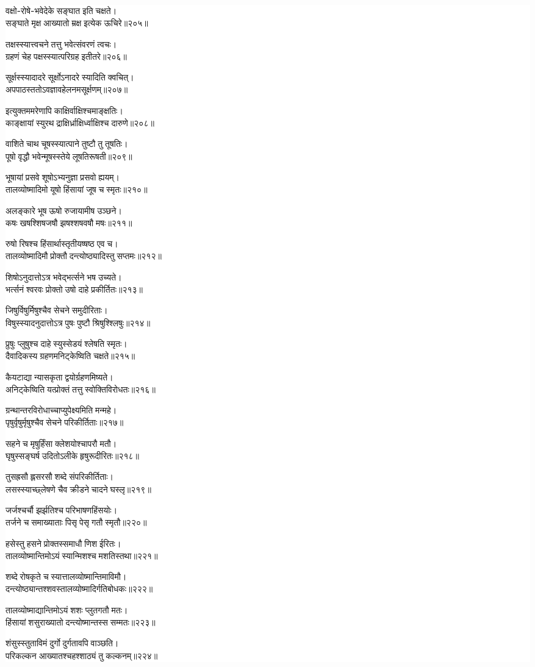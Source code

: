 वक्षो-रोषे-भवेदेके सङ्घात इति चक्षते।  
सङ्घाते मृक्ष आख्यातो म्रक्ष इत्येक ऊचिरे॥२०५॥

तक्षस्स्यात्त्वचने तत्तु भवेत्संवरणं त्वचः।  
ग्रहणं चेह पक्षस्स्यात्परिग्रह इतीतरे॥२०६॥

सूर्क्षस्स्यादादरे सूर्क्षोऽनादरे स्यादिति क्वचित्।  
अपपाठस्ततोऽवज्ञावहेलनमसूर्क्षणम्॥२०७॥

इत्युक्तममरेणापि काक्षिर्वाक्षिश्चमाङ्क्षतिः।  
काङ्क्षायां स्युरथ द्राक्षिर्ध्राक्षिर्ध्वाक्षिश्च दारुणे॥२०८॥

वाशिते चाथ चूषस्स्यात्पाने तुष्टौ तु तूषतिः।  
पूषो वृद्धौ भवेन्मूषस्स्तेये लूषतिरूषती॥२०९॥

भूषायां प्रसवे शूषोऽभ्यनुज्ञा प्रसवो ह्ययम्।  
तालव्योष्मादिमो यूषो हिंसायां जूष च स्मृतः॥२१०॥

अलङ्कारे भूष ऊषो रुजायामीष उञ्छने।  
कषः खषश्शिषजषौ झषश्शषवषौ मषः॥२११॥

रुषो रिषश्च हिंसार्थास्तृतीयष्षष्ठ एव च।  
तालव्योष्मादिमौ प्रोक्तौ दन्त्योष्ठ्यादिस्तु सप्तमः॥२१२॥

शिषोऽनुदात्तोऽत्र भवेद्भर्त्सने भष उच्यते।  
भर्त्सनं श्वरवः प्रोक्तो उषो दाहे प्रकीर्तितः॥२१३॥

जिषुर्विषुर्मिषुश्चैव सेचने समुदीरिताः।  
विषुस्स्यादनुदात्तोऽत्र पुषः पुष्टौ श्रिषुश्श्लिषुः॥२१४॥

प्रुषुः प्लुषुश्च दाहे स्युस्सेडयं श्लेषति स्मृतः।  
दैवादिकस्य ग्रहणमनिट्केष्विति चक्षते॥२१५॥

कैयटाद्या न्यासकृता द्वयोर्ग्रहणमिष्यते।  
अनिट्केष्विति यत्प्रोक्तं तत्तु स्वोक्तिविरोधतः॥२१६॥

ग्रन्थान्तरविरोधाच्चाप्युपेक्ष्यमिति मन्महे।  
पृषुर्वृषुर्मृषुश्चैव सेचने परिकीर्तिताः॥२१७॥

सहने च मृषुर्हिंसा क्लेशयोश्चापरौ मतौ।  
घृषुस्सङ्घर्ष उदितोऽलीके हृषुरूदीरितः॥२१८॥

तुसह्रसौ ह्लसरसौ शब्दे संपरिकीर्तिताः।  
लसस्स्याच्छ्लेषणे चैव क्रीडने चादने घस्लृ॥२१९॥

जर्जश्चर्चौ झर्झतिश्च परिभाषणहिंसयोः।  
तर्जने च समाख्याताः पिसृ पेसृ गतौ स्मृतौ॥२२०॥

हसेस्तु हसने प्रोक्तस्समाधौ णिश ईरितः।  
तालव्योष्मान्तिमोऽयं स्यान्मिशश्च मशतिस्तथा॥२२१॥

शब्दे रोषकृते च स्यात्तालव्योष्मान्तिमाविमौ।  
दन्त्योष्ठ्यान्तश्शवस्तालव्योष्मादिर्गतिबोधकः॥२२२॥

तालव्योष्माद्यान्तिमोऽयं शशः प्लुतगतौ मतः।  
हिंसायां शसुराख्यातो दन्त्योष्मान्तस्स सम्मतः॥२२३॥

शंसुस्स्तुताविमं दुर्गो दुर्गतावपि वाञ्छति।  
परिकल्कन आख्यातश्चहश्शाठ्यं तु कल्कनम्॥२२४॥
